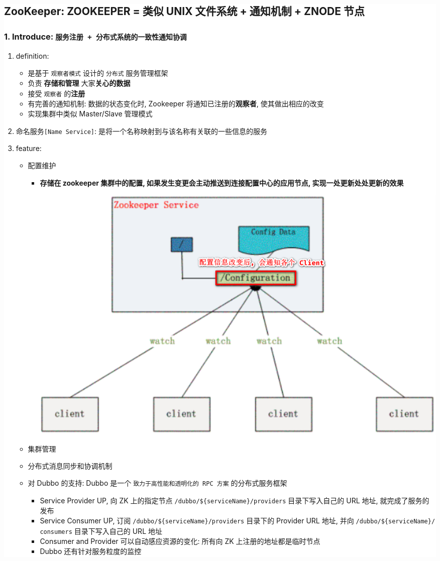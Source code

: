 ## ZooKeeper: ZOOKEEPER = 类似 UNIX 文件系统 + 通知机制 + ZNODE 节点

### 1. Introduce: `服务注册 + 分布式系统的一致性通知协调`

1. definition:

   - 是基于 `观察者模式` 设计的 `分布式` 服务管理框架
   - 负责 **存储和管理** 大家**关心的数据**
   - 接受 `观察者` 的**注册**
   - 有完善的通知机制: 数据的状态变化时, Zookeeper 将通知已注册的**观察者**, 使其做出相应的改变
   - 实现集群中类似 Master/Slave 管理模式<br/>

2. 命名服务`[Name Service]`: 是将一个名称映射到与该名称有关联的一些信息的服务

3. feature:

   - 配置维护

     - **存储在 zookeeper 集群中的配置, 如果发生变更会主动推送到连接配置中心的应用节点, 实现一处更新处处更新的效果**

       ![avatar](/static/image/spring/cloud-zookeeper.png)

   - 集群管理
   - 分布式消息同步和协调机制
   - 对 Dubbo 的支持: Dubbo 是一个 `致力于高性能和透明化的 RPC 方案` 的分布式服务框架
     - Service Provider UP, 向 ZK 上的指定节点 `/dubbo/${serviceName}/providers` 目录下写入自己的 URL 地址, 就完成了服务的发布
     - Service Consumer UP, 订阅 `/dubbo/${serviceName}/providers` 目录下的 Provider URL 地址, 并向 `/dubbo/${serviceName}/consumers` 目录下写入自己的 URL 地址
     - Consumer and Provider 可以自动感应资源的变化: 所有向 ZK 上注册的地址都是临时节点
     - Dubbo 还有针对服务粒度的监控
